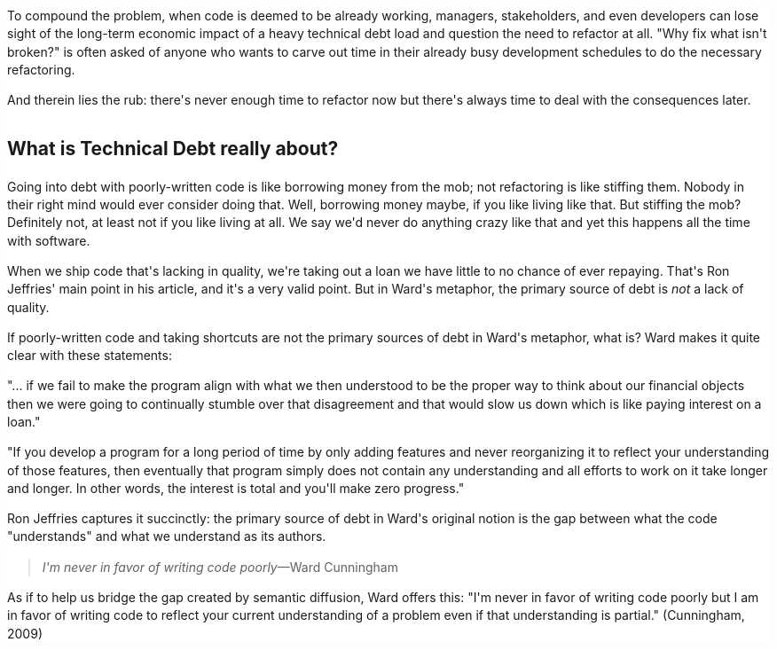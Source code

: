 To compound the problem, when code is deemed to be already working, managers, stakeholders, and even developers can 
lose sight of the long-term economic impact of a heavy technical debt load and question the need to refactor at all. 
"Why fix what isn't broken?" is often asked of anyone who wants to carve out time in their already busy development 
schedules to do the necessary refactoring.   

And therein lies the rub: there's never enough time to refactor now but there's always time to deal with the 
consequences later. 

## What is Technical Debt really about?

Going into debt with poorly-written code is like borrowing money from the mob; not refactoring is like stiffing them.
Nobody in their right mind would ever consider doing that. Well, borrowing money maybe, if you like living like that. 
But stiffing the mob? Definitely not, at least not if you like living at all. We say we'd never do anything crazy 
like that and yet this happens all the time with software.

When we ship code that's lacking in quality, we're taking out a loan we have little to no chance of ever repaying. 
That's Ron Jeffries' main point in his article, and it's a very valid point. But in Ward's metaphor, the primary 
source of debt is *not* a lack of quality. 

If poorly-written code and taking shortcuts are not the primary sources of debt in Ward's metaphor, what is? Ward 
makes it quite clear with these statements: 

"... if we fail to make the program align with what we then understood to be the proper way to think about our 
financial objects then we were going to continually stumble over that disagreement and that would slow us down which 
is like paying interest on a loan."  

"If you develop a program for a long period of time by only adding features and never reorganizing it to reflect 
your understanding of those features, then eventually that program simply does not contain any understanding and all 
efforts to work on it take longer and longer. In other words, the interest is total and you'll make zero progress."  

Ron Jeffries captures it succinctly: the primary source of debt in Ward's original notion is the 
gap between what the code "understands" and what we understand as its authors. 

> *I'm never in favor of writing code poorly*—Ward Cunningham

As if to help us bridge the gap created by semantic diffusion, Ward offers this: "I'm never in favor of 
writing code poorly but I am in favor of writing code to reflect your current understanding of a problem even if that 
understanding is partial." (Cunningham, 2009)  
